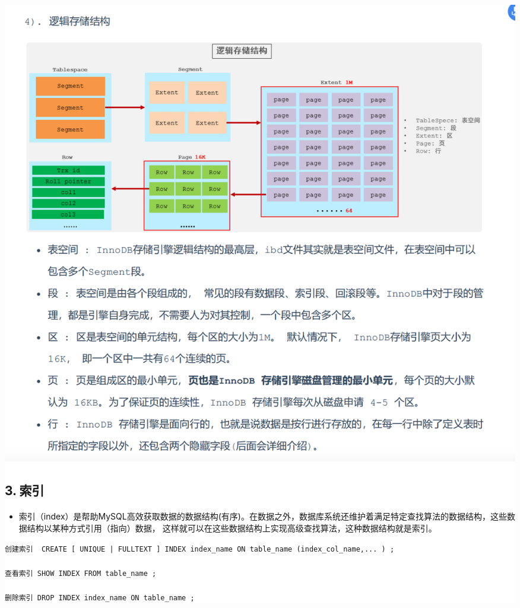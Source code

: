 ![](img/截屏2024-03-12%2013.48.15.png)

## 3. 索引
- 索引（index）是帮助MySQL高效获取数据的数据结构(有序)。在数据之外，数据库系统还维护着满足特定查找算法的数据结构，这些数据结构以某种方式引用（指向）数据， 这样就可以在这些数据结构上实现高级查找算法，这种数据结构就是索引。

``` 
创建索引  CREATE [ UNIQUE | FULLTEXT ] INDEX index_name ON table_name (index_col_name,... ) ;

查看索引 SHOW INDEX FROM table_name ;

删除索引 DROP INDEX index_name ON table_name ;
```
